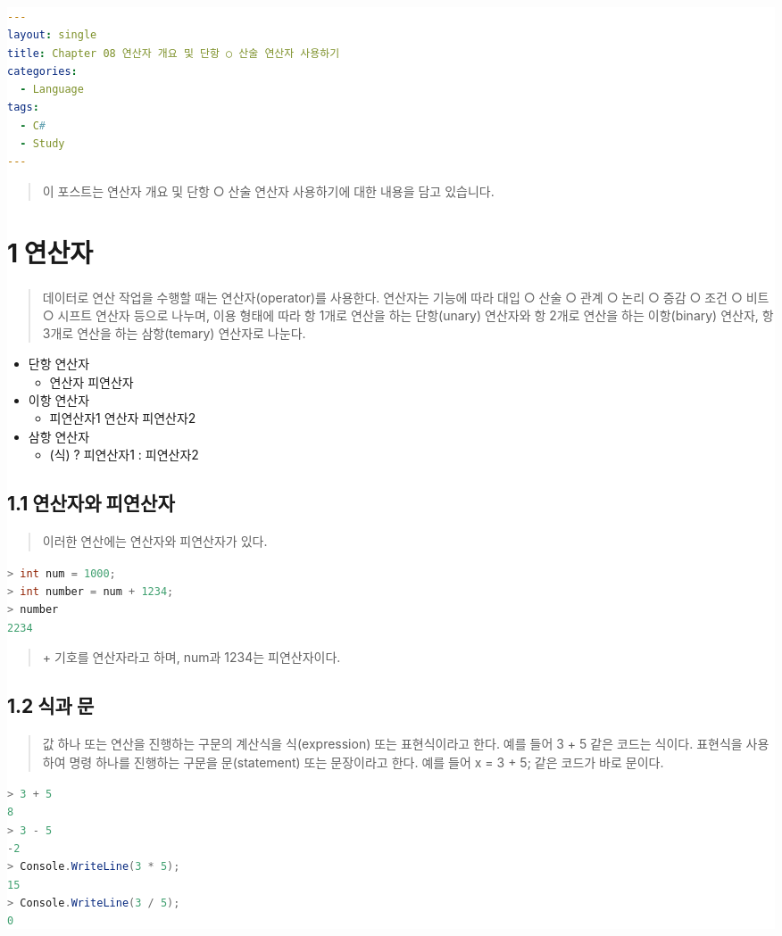 ```yaml
---
layout: single
title: Chapter 08 연산자 개요 및 단항 ○ 산술 연산자 사용하기
categories:
  - Language
tags:
  - C#
  - Study
---
```

>이 포스트는 연산자 개요 및 단항 ○ 산술 연산자 사용하기에 대한 내용을 담고 있습니다.

# 1 연산자

>데이터로 연산 작업을 수행할 때는 연산자(operator)를 사용한다. 연산자는 기능에 따라 대입 ○ 산술 ○ 관계 ○ 논리 ○ 증감 ○ 조건 ○ 비트 ○ 시프트 연산자 등으로 나누며, 이용 형태에 따라 항 1개로 연산을 하는 단항(unary) 연산자와 항 2개로 연산을 하는 이항(binary) 연산자, 항 3개로 연산을 하는 삼항(temary) 연산자로 나눈다.

- 단항 연산자
	- 연산자 피연산자
- 이항 연산자
	- 피연산자1 연산자 피연산자2
- 삼항 연산자
	- (식) ? 피연산자1 : 피연산자2

## 1.1 연산자와 피연산자

>이러한 연산에는 연산자와 피연산자가 있다. 

```cs
> int num = 1000;
> int number = num + 1234;
> number
2234
```

>\+ 기호를 연산자라고 하며, num과 1234는 피연산자이다.

## 1.2 식과 문

>값 하나 또는 연산을 진행하는 구문의 계산식을 식(expression) 또는 표현식이라고 한다. 예를 들어 3 + 5 같은 코드는 식이다. 표현식을 사용하여 명령 하나를 진행하는 구문을 문(statement) 또는 문장이라고 한다. 예를 들어 x = 3 + 5; 같은 코드가 바로 문이다. 

```cs
> 3 + 5
8
> 3 - 5
-2
> Console.WriteLine(3 * 5);
15
> Console.WriteLine(3 / 5);
0
```
